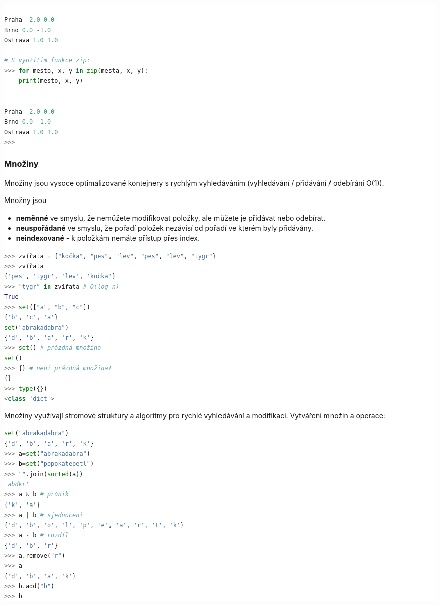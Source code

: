 ```python
	
Praha -2.0 0.0
Brno 0.0 -1.0
Ostrava 1.0 1.0

# S využitím funkce zip:
>>> for mesto, x, y in zip(mesta, x, y):
	print(mesto, x, y)

	
Praha -2.0 0.0
Brno 0.0 -1.0
Ostrava 1.0 1.0
>>> 
```

### Množiny

Množiny jsou vysoce optimalizované kontejnery s rychlým vyhledáváním (vyhledávání / přidávání / odebírání O(1)). 

Množny jsou

- **neměnné** ve smyslu, že nemůžete modifikovat položky, ale můžete je přidávat nebo odebírat. 
- **neuspořádané** ve smyslu, že pořadí položek nezávisí od pořadí ve kterém byly přidávány.
- **neindexované** - k položkám nemáte přístup přes index.

```python
>>> zvířata = {"kočka", "pes", "lev", "pes", "lev", "tygr"}
>>> zvířata
{'pes', 'tygr', 'lev', 'kočka'}
>>> "tygr" in zvířata # O(log n)
True 
>>> set(["a", "b", "c"])
{'b', 'c', 'a'}
set("abrakadabra")
{'d', 'b', 'a', 'r', 'k'}
>>> set() # prázdná množina
set()
>>> {} # není prázdná množina!
{}
>>> type({})
<class 'dict'>
```

Množiny využívají stromové struktury a algoritmy pro rychlé vyhledávání a modifikaci. Vytváření množin a operace:

```python
set("abrakadabra")
{'d', 'b', 'a', 'r', 'k'}
>>> a=set("abrakadabra")
>>> b=set("popokatepetl")
>>> "".join(sorted(a))
'abdkr'
>>> a & b # průnik
{'k', 'a'}
>>> a | b # sjednoceni
{'d', 'b', 'o', 'l', 'p', 'e', 'a', 'r', 't', 'k'}
>>> a - b # rozdíl
{'d', 'b', 'r'}
>>> a.remove("r")
>>> a
{'d', 'b', 'a', 'k'}
>>> b.add("b")
>>> b
```